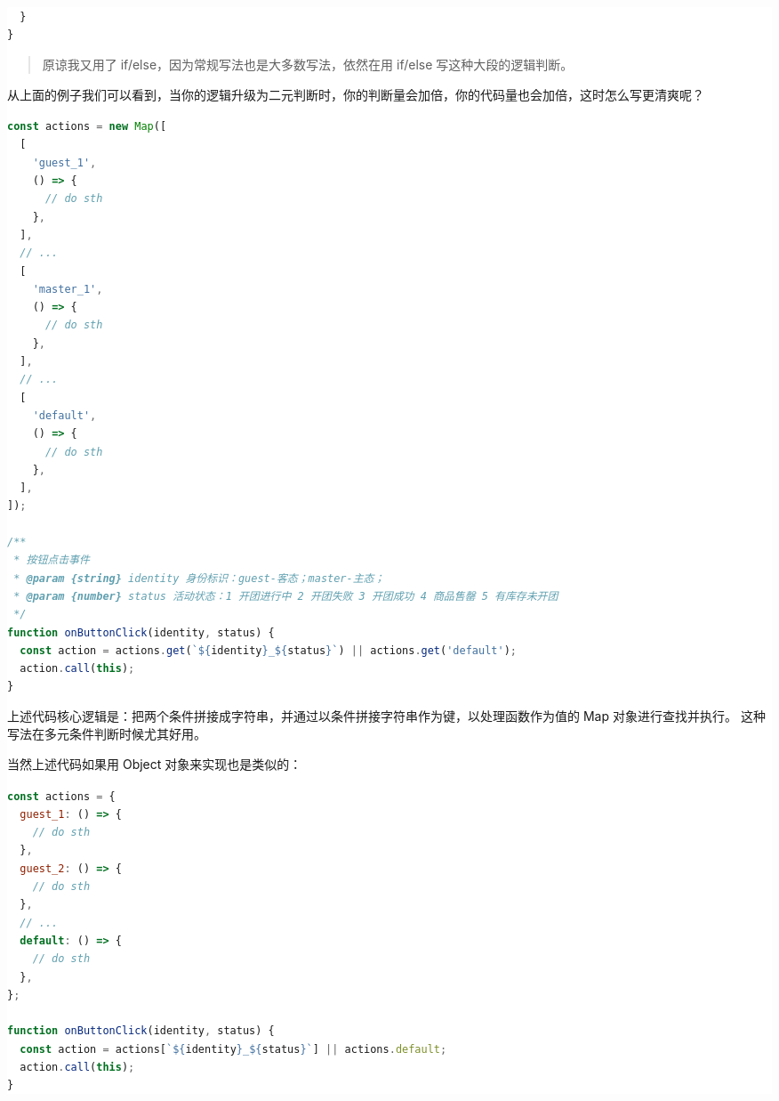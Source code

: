 ```javascript
  }
}
```

> 原谅我又用了 if/else，因为常规写法也是大多数写法，依然在用 if/else 写这种大段的逻辑判断。

从上面的例子我们可以看到，当你的逻辑升级为二元判断时，你的判断量会加倍，你的代码量也会加倍，这时怎么写更清爽呢？

```javascript
const actions = new Map([
  [
    'guest_1',
    () => {
      // do sth
    },
  ],
  // ...
  [
    'master_1',
    () => {
      // do sth
    },
  ],
  // ...
  [
    'default',
    () => {
      // do sth
    },
  ],
]);

/**
 * 按钮点击事件
 * @param {string} identity 身份标识：guest-客态；master-主态；
 * @param {number} status 活动状态：1 开团进行中 2 开团失败 3 开团成功 4 商品售罄 5 有库存未开团
 */
function onButtonClick(identity, status) {
  const action = actions.get(`${identity}_${status}`) || actions.get('default');
  action.call(this);
}
```

上述代码核心逻辑是：把两个条件拼接成字符串，并通过以条件拼接字符串作为键，以处理函数作为值的 Map 对象进行查找并执行。
这种写法在多元条件判断时候尤其好用。

当然上述代码如果用 Object 对象来实现也是类似的：

```javascript
const actions = {
  guest_1: () => {
    // do sth
  },
  guest_2: () => {
    // do sth
  },
  // ...
  default: () => {
    // do sth
  },
};

function onButtonClick(identity, status) {
  const action = actions[`${identity}_${status}`] || actions.default;
  action.call(this);
}
```